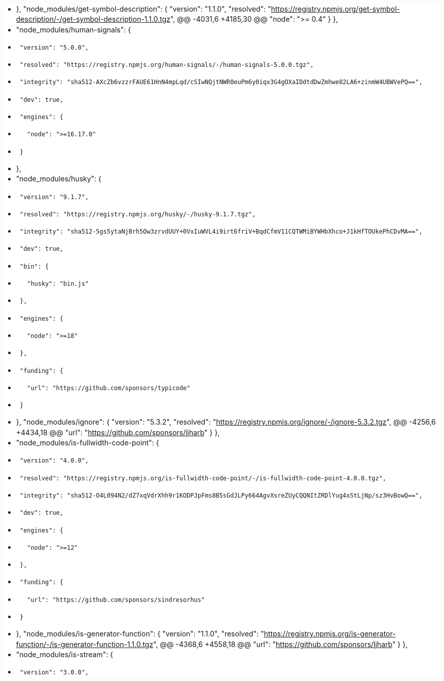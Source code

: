 +    },
     "node_modules/get-symbol-description": {
       "version": "1.1.0",
       "resolved": "https://registry.npmjs.org/get-symbol-description/-/get-symbol-description-1.1.0.tgz",
@@ -4031,6 +4185,30 @@
         "node": ">= 0.4"
       }
     },
+    "node_modules/human-signals": {
+      "version": "5.0.0",
+      "resolved": "https://registry.npmjs.org/human-signals/-/human-signals-5.0.0.tgz",
+      "integrity": "sha512-AXcZb6vzzrFAUE61HnN4mpLqd/cSIwNQjtNWR0euPm6y0iqx3G4gOXaIDdtdDwZmhwe82LA6+zinmW4UBWVePQ==",
+      "dev": true,
+      "engines": {
+        "node": ">=16.17.0"
+      }
+    },
+    "node_modules/husky": {
+      "version": "9.1.7",
+      "resolved": "https://registry.npmjs.org/husky/-/husky-9.1.7.tgz",
+      "integrity": "sha512-5gs5ytaNjBrh5Ow3zrvdUUY+0VxIuWVL4i9irt6friV+BqdCfmV11CQTWMiBYWHbXhco+J1kHfTOUkePhCDvMA==",
+      "dev": true,
+      "bin": {
+        "husky": "bin.js"
+      },
+      "engines": {
+        "node": ">=18"
+      },
+      "funding": {
+        "url": "https://github.com/sponsors/typicode"
+      }
+    },
     "node_modules/ignore": {
       "version": "5.3.2",
       "resolved": "https://registry.npmjs.org/ignore/-/ignore-5.3.2.tgz",
@@ -4256,6 +4434,18 @@
         "url": "https://github.com/sponsors/ljharb"
       }
     },
+    "node_modules/is-fullwidth-code-point": {
+      "version": "4.0.0",
+      "resolved": "https://registry.npmjs.org/is-fullwidth-code-point/-/is-fullwidth-code-point-4.0.0.tgz",
+      "integrity": "sha512-O4L094N2/dZ7xqVdrXhh9r1KODPJpFms8B5sGdJLPy664AgvXsreZUyCQQNItZRDlYug4xStLjNp/sz3HvBowQ==",
+      "dev": true,
+      "engines": {
+        "node": ">=12"
+      },
+      "funding": {
+        "url": "https://github.com/sponsors/sindresorhus"
+      }
+    },
     "node_modules/is-generator-function": {
       "version": "1.1.0",
       "resolved": "https://registry.npmjs.org/is-generator-function/-/is-generator-function-1.1.0.tgz",
@@ -4368,6 +4558,18 @@
         "url": "https://github.com/sponsors/ljharb"
       }
     },
+    "node_modules/is-stream": {
+      "version": "3.0.0",